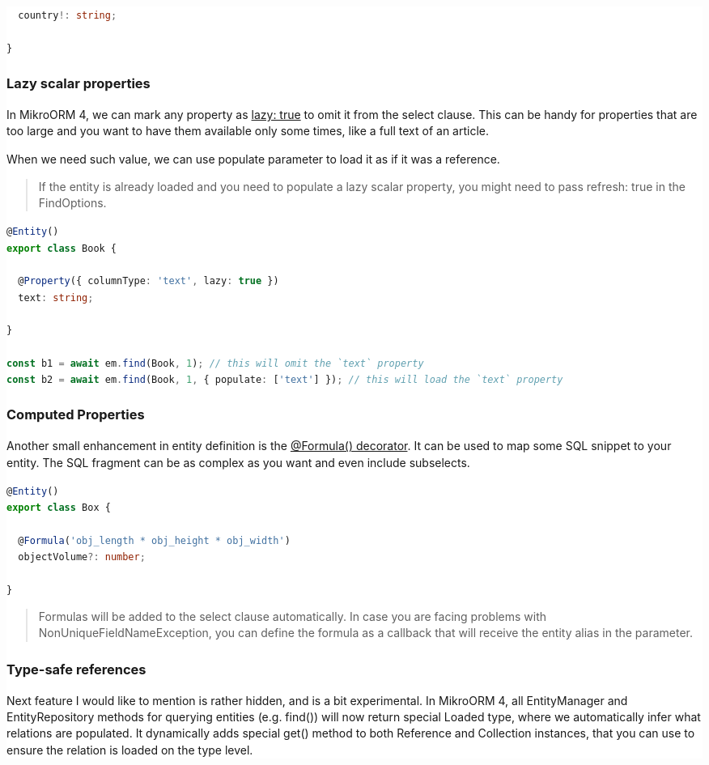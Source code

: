 ```ts
  country!: string;

}
```

### Lazy scalar properties

In MikroORM 4, we can mark any property as [lazy: true](https://mikro-orm.io/docs/defining-entities#lazy-scalar-properties) to omit it from the select clause. This can be handy for properties that are too large and you want to have them available only some times, like a full text of an article.

When we need such value, we can use populate parameter to load it as if it was a reference.

> If the entity is already loaded and you need to populate a lazy scalar property, you might need to pass refresh: true in the FindOptions.

```ts
@Entity()
export class Book {

  @Property({ columnType: 'text', lazy: true })
  text: string;

}

const b1 = await em.find(Book, 1); // this will omit the `text` property
const b2 = await em.find(Book, 1, { populate: ['text'] }); // this will load the `text` property
```

### Computed Properties

Another small enhancement in entity definition is the [@Formula() decorator](https://mikro-orm.io/docs/defining-entities/#formulas). It can be used to map some SQL snippet to your entity. The SQL fragment can be as complex as you want and even include subselects.

```ts
@Entity()
export class Box {

  @Formula('obj_length * obj_height * obj_width')
  objectVolume?: number;

}
```

> Formulas will be added to the select clause automatically. In case you are facing problems with NonUniqueFieldNameException, you can define the formula as a callback that will receive the entity alias in the parameter.

### Type-safe references

Next feature I would like to mention is rather hidden, and is a bit experimental. In MikroORM 4, all EntityManager and EntityRepository methods for querying entities (e.g. find()) will now return special Loaded type, where we automatically infer what relations are populated. It dynamically adds special get() method to both Reference and Collection instances, that you can use to ensure the relation is loaded on the type level.
